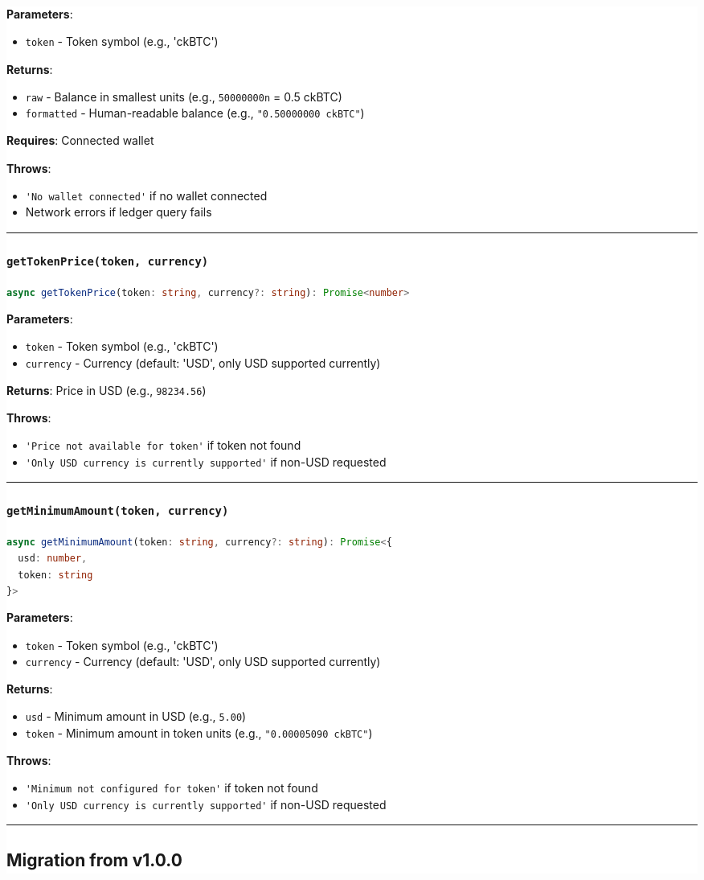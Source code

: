 **Parameters**:
- `token` - Token symbol (e.g., 'ckBTC')

**Returns**:
- `raw` - Balance in smallest units (e.g., `50000000n` = 0.5 ckBTC)
- `formatted` - Human-readable balance (e.g., `"0.50000000 ckBTC"`)

**Requires**: Connected wallet

**Throws**: 
- `'No wallet connected'` if no wallet connected
- Network errors if ledger query fails

---

### `getTokenPrice(token, currency)`

```typescript
async getTokenPrice(token: string, currency?: string): Promise<number>
```

**Parameters**:
- `token` - Token symbol (e.g., 'ckBTC')
- `currency` - Currency (default: 'USD', only USD supported currently)

**Returns**: Price in USD (e.g., `98234.56`)

**Throws**: 
- `'Price not available for token'` if token not found
- `'Only USD currency is currently supported'` if non-USD requested

---

### `getMinimumAmount(token, currency)`

```typescript
async getMinimumAmount(token: string, currency?: string): Promise<{
  usd: number,
  token: string
}>
```

**Parameters**:
- `token` - Token symbol (e.g., 'ckBTC')
- `currency` - Currency (default: 'USD', only USD supported currently)

**Returns**:
- `usd` - Minimum amount in USD (e.g., `5.00`)
- `token` - Minimum amount in token units (e.g., `"0.00005090 ckBTC"`)

**Throws**: 
- `'Minimum not configured for token'` if token not found
- `'Only USD currency is currently supported'` if non-USD requested

---

## Migration from v1.0.0
